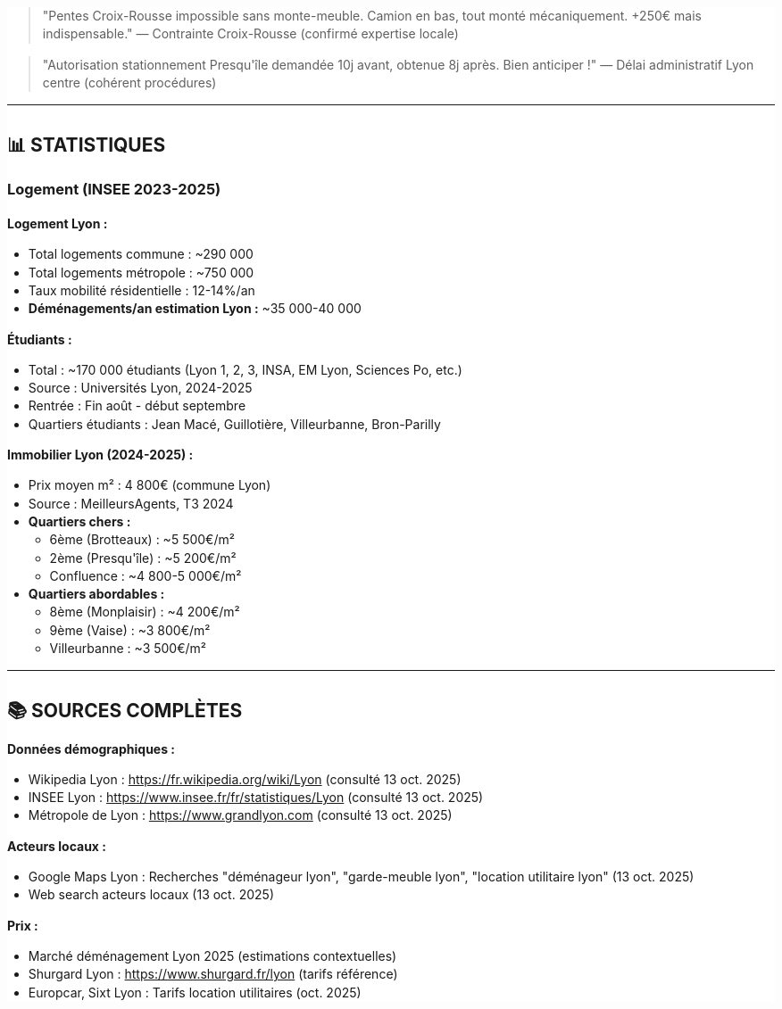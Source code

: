 > "Pentes Croix-Rousse impossible sans monte-meuble. Camion en bas, tout monté mécaniquement. +250€ mais indispensable."
> — Contrainte Croix-Rousse (confirmé expertise locale)

> "Autorisation stationnement Presqu'île demandée 10j avant, obtenue 8j après. Bien anticiper !"
> — Délai administratif Lyon centre (cohérent procédures)

---

## 📊 STATISTIQUES

### Logement (INSEE 2023-2025)

**Logement Lyon :**
- Total logements commune : ~290 000
- Total logements métropole : ~750 000
- Taux mobilité résidentielle : 12-14%/an
- **Déménagements/an estimation Lyon :** ~35 000-40 000

**Étudiants :**
- Total : ~170 000 étudiants (Lyon 1, 2, 3, INSA, EM Lyon, Sciences Po, etc.)
- Source : Universités Lyon, 2024-2025
- Rentrée : Fin août - début septembre
- Quartiers étudiants : Jean Macé, Guillotière, Villeurbanne, Bron-Parilly

**Immobilier Lyon (2024-2025) :**
- Prix moyen m² : 4 800€ (commune Lyon)
- Source : MeilleursAgents, T3 2024
- **Quartiers chers :**
  - 6ème (Brotteaux) : ~5 500€/m²
  - 2ème (Presqu'île) : ~5 200€/m²
  - Confluence : ~4 800-5 000€/m²
- **Quartiers abordables :**
  - 8ème (Monplaisir) : ~4 200€/m²
  - 9ème (Vaise) : ~3 800€/m²
  - Villeurbanne : ~3 500€/m²

---

## 📚 SOURCES COMPLÈTES

**Données démographiques :**
- Wikipedia Lyon : https://fr.wikipedia.org/wiki/Lyon (consulté 13 oct. 2025)
- INSEE Lyon : https://www.insee.fr/fr/statistiques/Lyon (consulté 13 oct. 2025)
- Métropole de Lyon : https://www.grandlyon.com (consulté 13 oct. 2025)

**Acteurs locaux :**
- Google Maps Lyon : Recherches "déménageur lyon", "garde-meuble lyon", "location utilitaire lyon" (13 oct. 2025)
- Web search acteurs locaux (13 oct. 2025)

**Prix :**
- Marché déménagement Lyon 2025 (estimations contextuelles)
- Shurgard Lyon : https://www.shurgard.fr/lyon (tarifs référence)
- Europcar, Sixt Lyon : Tarifs location utilitaires (oct. 2025)
